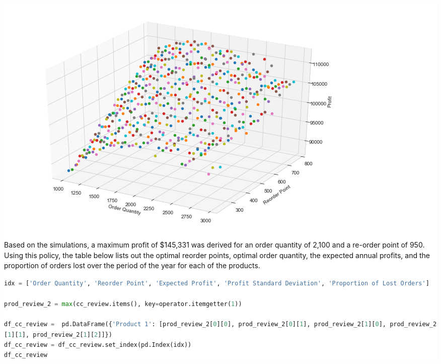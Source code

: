 ![png](output_42_0.png)

Based on the simulations, a maximum profit of $145,331 was derived for an order quantity of 2,100 and a re-order point of 950. Using this policy, the table below lists out the optimal reorder points, optimal order quantity, the expected annual profits, and the proportion of orders lost over the period of the year for each of the products.

```python
idx = ['Order Quantity', 'Reorder Point', 'Expected Profit', 'Profit Standard Deviation', 'Proportion of Lost Orders']

prod_review_2 = max(cc_review.items(), key=operator.itemgetter(1))

df_cc_review =  pd.DataFrame({'Product 1': [prod_review_2[0][0], prod_review_2[0][1], prod_review_2[1][0], prod_review_2[1][1], prod_review_2[1][2]]})
df_cc_review = df_cc_review.set_index(pd.Index(idx))
df_cc_review
```

<div>
<style scoped>
    .dataframe tbody tr th:only-of-type {
        vertical-align: middle;
    }

    .dataframe tbody tr th {
        vertical-align: top;
    }

    .dataframe thead th {
        text-align: right;
    }
